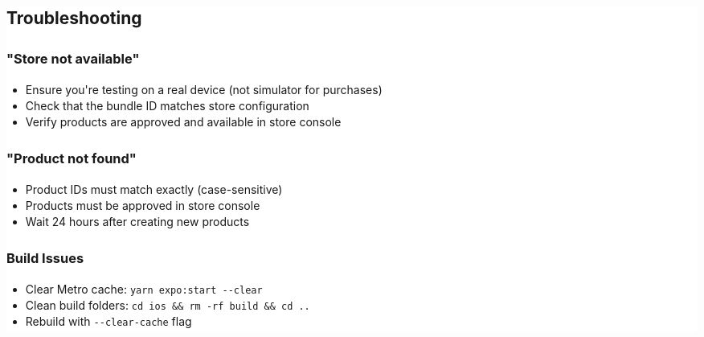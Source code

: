 ## Troubleshooting

### "Store not available"

- Ensure you're testing on a real device (not simulator for purchases)
- Check that the bundle ID matches store configuration
- Verify products are approved and available in store console

### "Product not found"

- Product IDs must match exactly (case-sensitive)
- Products must be approved in store console
- Wait 24 hours after creating new products

### Build Issues

- Clear Metro cache: `yarn expo:start --clear`
- Clean build folders: `cd ios && rm -rf build && cd ..`
- Rebuild with `--clear-cache` flag
